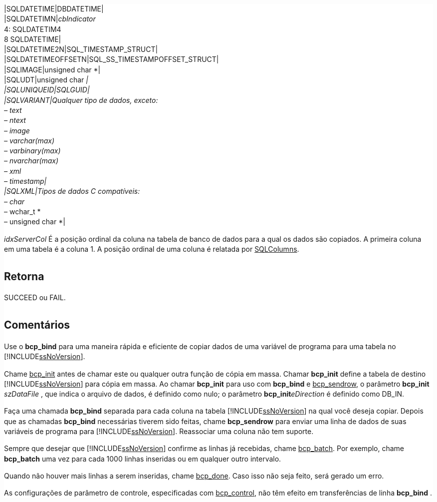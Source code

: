 |SQLDATETIME|DBDATETIME|  
|SQLDATETIMN|*cbIndicator*<br /> 4: SQLDATETIM4<br /> 8 SQLDATETIME|  
|SQLDATETIME2N|SQL_TIMESTAMP_STRUCT|  
|SQLDATETIMEOFFSETN|SQL_SS_TIMESTAMPOFFSET_STRUCT|  
|SQLIMAGE|unsigned char *|  
|SQLUDT|unsigned char *|  
|SQLUNIQUEID|SQLGUID|  
|SQLVARIANT|*Qualquer tipo de dados, exceto:*<br />–   text<br />–   ntext<br />–   image<br />–   varchar(max)<br />–   varbinary(max)<br />–   nvarchar(max)<br />–   xml<br />–   timestamp|  
|SQLXML|*Tipos de dados C compatíveis:*<br />–   char*<br />–   wchar_t *<br />–   unsigned char *|  

*idxServerCol* É a posição ordinal da coluna na tabela de banco de dados para a qual os dados são copiados. A primeira coluna em uma tabela é a coluna 1. A posição ordinal de uma coluna é relatada por [SQLColumns](../../relational-databases/native-client-odbc-api/sqlcolumns.md).  
  
## <a name="returns"></a>Retorna

 SUCCEED ou FAIL.

## <a name="remarks"></a>Comentários

Use o **bcp_bind** para uma maneira rápida e eficiente de copiar dados de uma variável de programa para uma tabela no [!INCLUDE[ssNoVersion](../../includes/ssnoversion-md.md)].  

Chame [bcp_init](../../relational-databases/native-client-odbc-extensions-bulk-copy-functions/bcp-init.md) antes de chamar este ou qualquer outra função de cópia em massa. Chamar **bcp_init** define a tabela de destino [!INCLUDE[ssNoVersion](../../includes/ssnoversion-md.md)] para cópia em massa. Ao chamar **bcp_init** para uso com **bcp_bind** e [bcp_sendrow](../../relational-databases/native-client-odbc-extensions-bulk-copy-functions/bcp-sendrow.md), o parâmetro **bcp_init** _szDataFile_ , que indica o arquivo de dados, é definido como nulo; o parâmetro **bcp_init**_eDirection_ é definido como DB_IN.  

Faça uma chamada **bcp_bind** separada para cada coluna na tabela [!INCLUDE[ssNoVersion](../../includes/ssnoversion-md.md)] na qual você deseja copiar. Depois que as chamadas **bcp_bind** necessárias tiverem sido feitas, chame **bcp_sendrow** para enviar uma linha de dados de suas variáveis de programa para [!INCLUDE[ssNoVersion](../../includes/ssnoversion-md.md)]. Reassociar uma coluna não tem suporte.

Sempre que desejar que [!INCLUDE[ssNoVersion](../../includes/ssnoversion-md.md)] confirme as linhas já recebidas, chame [bcp_batch](../../relational-databases/native-client-odbc-extensions-bulk-copy-functions/bcp-batch.md). Por exemplo, chame **bcp_batch** uma vez para cada 1000 linhas inseridas ou em qualquer outro intervalo.  

Quando não houver mais linhas a serem inseridas, chame [bcp_done](../../relational-databases/native-client-odbc-extensions-bulk-copy-functions/bcp-done.md). Caso isso não seja feito, será gerado um erro.

As configurações de parâmetro de controle, especificadas com [bcp_control](../../relational-databases/native-client-odbc-extensions-bulk-copy-functions/bcp-control.md), não têm efeito em transferências de linha **bcp_bind** .  
